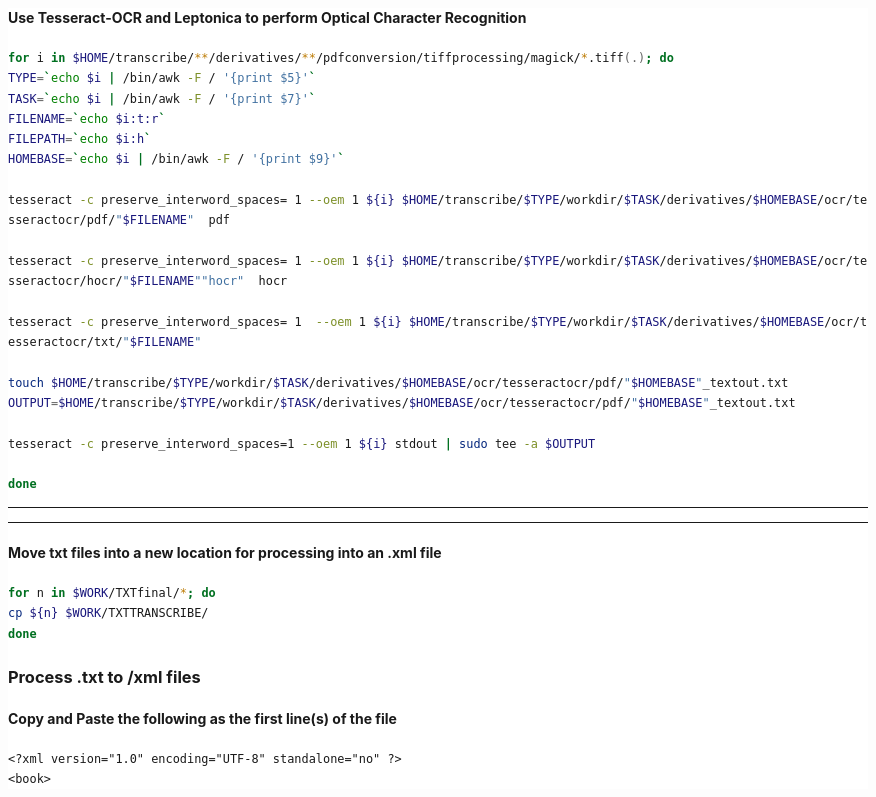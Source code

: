#### Use Tesseract-OCR and Leptonica to perform Optical Character Recognition

```zsh
for i in $HOME/transcribe/**/derivatives/**/pdfconversion/tiffprocessing/magick/*.tiff(.); do
TYPE=`echo $i | /bin/awk -F / '{print $5}'`
TASK=`echo $i | /bin/awk -F / '{print $7}'`
FILENAME=`echo $i:t:r`
FILEPATH=`echo $i:h`
HOMEBASE=`echo $i | /bin/awk -F / '{print $9}'`

tesseract -c preserve_interword_spaces= 1 --oem 1 ${i} $HOME/transcribe/$TYPE/workdir/$TASK/derivatives/$HOMEBASE/ocr/tesseractocr/pdf/"$FILENAME"  pdf

tesseract -c preserve_interword_spaces= 1 --oem 1 ${i} $HOME/transcribe/$TYPE/workdir/$TASK/derivatives/$HOMEBASE/ocr/tesseractocr/hocr/"$FILENAME""hocr"  hocr

tesseract -c preserve_interword_spaces= 1  --oem 1 ${i} $HOME/transcribe/$TYPE/workdir/$TASK/derivatives/$HOMEBASE/ocr/tesseractocr/txt/"$FILENAME" 

touch $HOME/transcribe/$TYPE/workdir/$TASK/derivatives/$HOMEBASE/ocr/tesseractocr/pdf/"$HOMEBASE"_textout.txt
OUTPUT=$HOME/transcribe/$TYPE/workdir/$TASK/derivatives/$HOMEBASE/ocr/tesseractocr/pdf/"$HOMEBASE"_textout.txt

tesseract -c preserve_interword_spaces=1 --oem 1 ${i} stdout | sudo tee -a $OUTPUT

done
```

---



---



#### Move txt files into a new location for processing into an .xml file

```zsh
for n in $WORK/TXTfinal/*; do
cp ${n} $WORK/TXTTRANSCRIBE/
done
```

### Process .txt to /xml files

#### Copy and Paste the following as the first line(s) of the file

```xml-dtd
<?xml version="1.0" encoding="UTF-8" standalone="no" ?>
<book>
```
